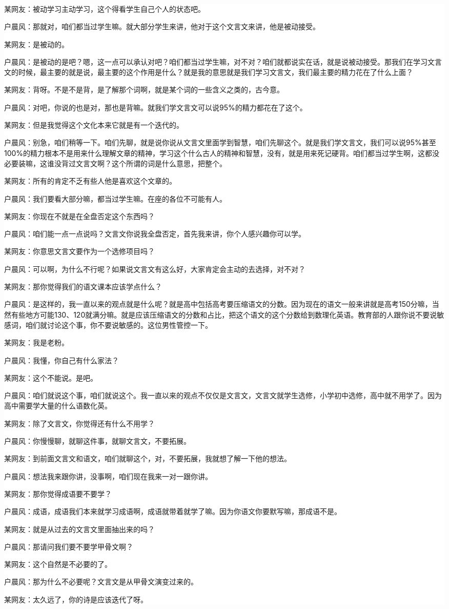 某网友：被动学习主动学习，这个得看学生自己个人的状态吧。

户晨风：那就对，咱们都当过学生嘛。就大部分学生来讲，他对于这个文言文来讲，他是被动接受。

某网友：是被动的。

户晨风：是被动的是吧？嗯，这一点可以承认对吧？咱们都当过学生嘛，对不对？咱们就都说实在话，就是说被动接受。那我们在学习文言文的时候，最主要的就是说，最主要的这个作用是什么？就是我的意思就是我们学习文言文，我们最主要的精力花在了什么上面？

某网友：背呀。不是不是背，是了解那个词啊，就是某个词的一些含义之类的，古今意。

户晨风：对吧，你说的也是对，那也是背嘛。就我们学文言文可以说95%的精力都花在了这个。

某网友：但是我觉得这个文化本来它就是有一个迭代的。

户晨风：别急，咱们稍等一下。咱们先聊，就是说你说从文言文里面学到智慧，咱们先聊这个。就是我们学文言文，我们可以说95%甚至100%的精力根本不是用来什么理解文章的精神，学习这个什么古人的精神和智慧，没有，就是用来死记硬背。咱们都当过学生啊，这都没必要装嘛，这谁没背过文言文啊？这个所谓的词是什么意思，把整个。

某网友：所有的肯定不乏有些人他是喜欢这个文章的。

户晨风：我们要看大部分嘛，都当过学生嘛。在座的各位不可能有人。

某网友：你现在不就是在全盘否定这个东西吗？

户晨风：咱们能一点一点说吗？文言文你说我全盘否定，首先我来讲，你个人感兴趣你可以学。

某网友：你意思文言文要作为一个选修项目吗？

户晨风：可以啊，为什么不行呢？如果说文言文有这么好，大家肯定会主动的去选择，对不对？

某网友：那你觉得我们的语文课本应该学点什么？

户晨风：是这样的，我一直以来的观点就是什么呢？就是高中包括高考要压缩语文的分数。因为现在的语文一般来讲就是高考150分嘛，当然有些地方可能130、120就满分嘛。就是应该压缩语文的分数和占比，把这个语文的这个分数给到数理化英语。教育部的人跟你说不要说敏感词，咱们就讨论这个事，你不要说敏感的。这位男性管控一下。

某网友：我是老粉。

户晨风：我懂，你自己有什么家法？

某网友：这个不能说。是吧。

户晨风：咱们就说这个事，咱们就说这个。我一直以来的观点不仅仅是文言文，文言文就学生选修，小学初中选修，高中就不用学了。因为高中需要学大量的什么语数化英。

某网友：除了文言文，你觉得还有什么不用学？

户晨风：你慢慢聊，就聊这件事，就聊文言文，不要拓展。

某网友：到前面文言文和语文，咱们就聊这个，对，不要拓展，我就想了解一下他的想法。

户晨风：想法我来跟你讲，没事啊，咱们现在我来一对一跟你讲。

某网友：那你觉得成语要不要学？

户晨风：成语，成语我们本来就学习成语啊，成语就带着就学了嘛。因为你语文你要默写嘛，那成语不是。

某网友：就是从过去的文言文里面抽出来的吗？

户晨风：那请问我们要不要学甲骨文啊？

某网友：这个自然是不必要的了。

户晨风：那为什么不必要呢？文言文是从甲骨文演变过来的。

某网友：太久远了，你的诗是应该迭代了呀。
